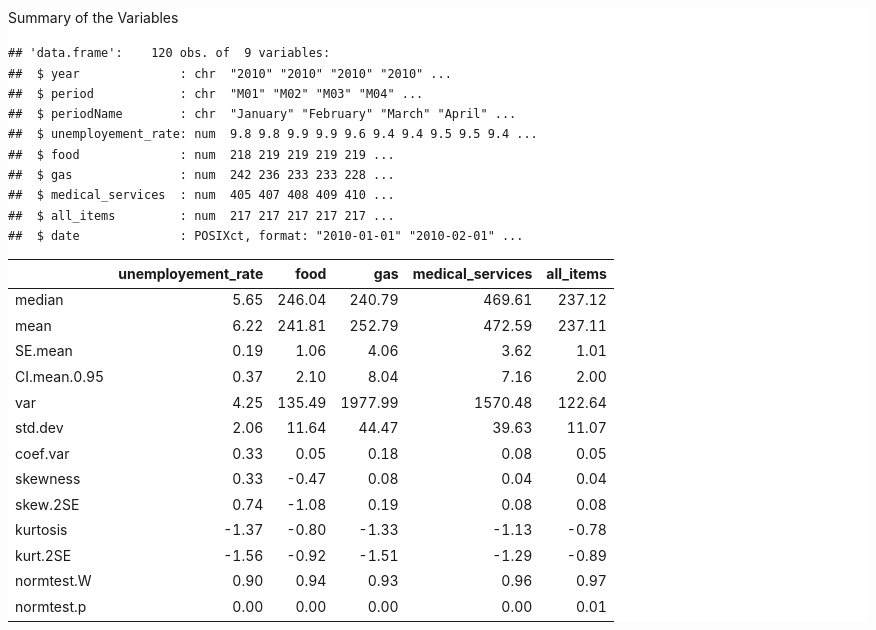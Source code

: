 Summary of the Variables

    ## 'data.frame':    120 obs. of  9 variables:
    ##  $ year              : chr  "2010" "2010" "2010" "2010" ...
    ##  $ period            : chr  "M01" "M02" "M03" "M04" ...
    ##  $ periodName        : chr  "January" "February" "March" "April" ...
    ##  $ unemployement_rate: num  9.8 9.8 9.9 9.9 9.6 9.4 9.4 9.5 9.5 9.4 ...
    ##  $ food              : num  218 219 219 219 219 ...
    ##  $ gas               : num  242 236 233 233 228 ...
    ##  $ medical_services  : num  405 407 408 409 410 ...
    ##  $ all_items         : num  217 217 217 217 217 ...
    ##  $ date              : POSIXct, format: "2010-01-01" "2010-02-01" ...

|              | unemployement\_rate |   food |     gas | medical\_services | all\_items |
| ------------ | ------------------: | -----: | ------: | ----------------: | ---------: |
| median       |                5.65 | 246.04 |  240.79 |            469.61 |     237.12 |
| mean         |                6.22 | 241.81 |  252.79 |            472.59 |     237.11 |
| SE.mean      |                0.19 |   1.06 |    4.06 |              3.62 |       1.01 |
| CI.mean.0.95 |                0.37 |   2.10 |    8.04 |              7.16 |       2.00 |
| var          |                4.25 | 135.49 | 1977.99 |           1570.48 |     122.64 |
| std.dev      |                2.06 |  11.64 |   44.47 |             39.63 |      11.07 |
| coef.var     |                0.33 |   0.05 |    0.18 |              0.08 |       0.05 |
| skewness     |                0.33 | \-0.47 |    0.08 |              0.04 |       0.04 |
| skew.2SE     |                0.74 | \-1.08 |    0.19 |              0.08 |       0.08 |
| kurtosis     |              \-1.37 | \-0.80 |  \-1.33 |            \-1.13 |     \-0.78 |
| kurt.2SE     |              \-1.56 | \-0.92 |  \-1.51 |            \-1.29 |     \-0.89 |
| normtest.W   |                0.90 |   0.94 |    0.93 |              0.96 |       0.97 |
| normtest.p   |                0.00 |   0.00 |    0.00 |              0.00 |       0.01 |
